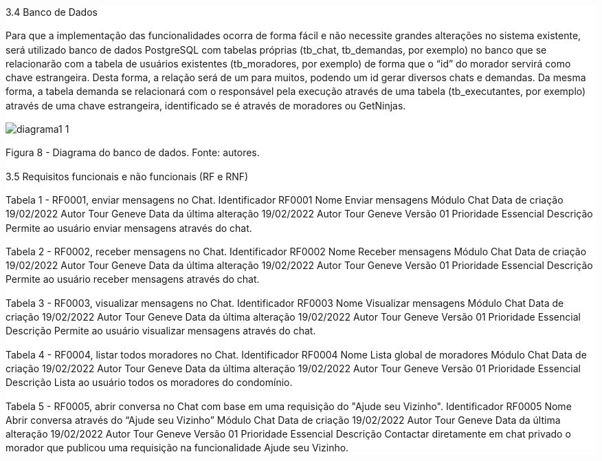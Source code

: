 3.4	Banco de Dados

Para que a implementação das funcionalidades ocorra de forma fácil e não necessite grandes alterações no sistema existente, será utilizado banco de dados PostgreSQL com tabelas próprias (tb_chat, tb_demandas, por exemplo) no banco que se relacionarão com a tabela de usuários existentes (tb_moradores, por exemplo) de forma que o “id” do morador servirá como chave estrangeira. Desta forma, a relação será de um para muitos, podendo um id gerar diversos chats e demandas.
Da mesma forma, a tabela demanda se relacionará com o responsável pela execução através de uma tabela (tb_executantes, por exemplo) através de uma chave estrangeira, identificado se é através de moradores ou GetNinjas.

 ![diagrama1 1](https://user-images.githubusercontent.com/60231582/155039385-c11d49e5-80e5-44c2-af2f-1fd3f8b4ccd6.png)

Figura 8 - Diagrama do banco de dados. Fonte: autores.

3.5	Requisitos funcionais e não funcionais (RF e RNF)

Tabela 1 - RF0001, enviar mensagens no Chat.
Identificador	RF0001
Nome	Enviar mensagens
Módulo	Chat
Data de criação	19/02/2022	Autor	Tour Geneve
Data da última alteração	19/02/2022	Autor	Tour Geneve
Versão	01	Prioridade	Essencial
Descrição	Permite ao usuário enviar mensagens através do chat.

Tabela 2 - RF0002, receber mensagens no Chat.
Identificador	RF0002
Nome	Receber mensagens
Módulo	Chat
Data de criação	19/02/2022	Autor	Tour Geneve
Data da última alteração	19/02/2022	Autor	Tour Geneve
Versão	01	Prioridade	Essencial
Descrição	Permite ao usuário receber mensagens através do chat.

Tabela 3 - RF0003, visualizar mensagens no Chat.
Identificador	RF0003
Nome	Visualizar mensagens
Módulo	Chat
Data de criação	19/02/2022	Autor	Tour Geneve
Data da última alteração	19/02/2022	Autor	Tour Geneve
Versão	01	Prioridade	Essencial
Descrição	Permite ao usuário visualizar mensagens através do chat.

Tabela 4 - RF0004, listar todos moradores no Chat.
Identificador	RF0004
Nome	Lista global de moradores
Módulo	Chat
Data de criação	19/02/2022	Autor	Tour Geneve
Data da última alteração	19/02/2022	Autor	Tour Geneve
Versão	01	Prioridade	Essencial
Descrição	Lista ao usuário todos os moradores do condomínio.

Tabela 5 - RF0005, abrir conversa no Chat com base em uma requisição do "Ajude seu Vizinho".
Identificador	RF0005
Nome	Abrir conversa através do “Ajude seu Vizinho”
Módulo	Chat
Data de criação	19/02/2022	Autor	Tour Geneve
Data da última alteração	19/02/2022	Autor	Tour Geneve
Versão	01	Prioridade	Essencial
Descrição	Contactar diretamente em chat privado o morador que publicou uma requisição na funcionalidade Ajude seu Vizinho.
